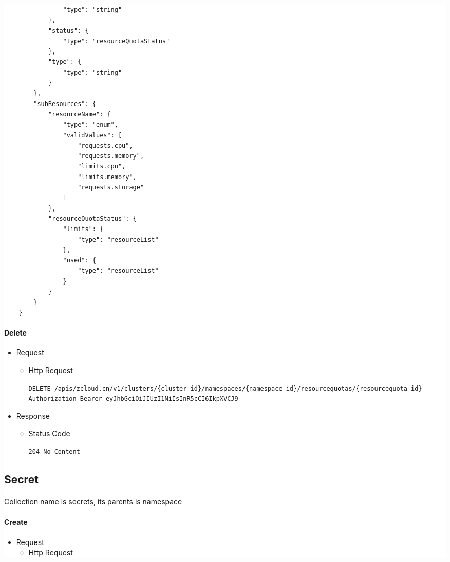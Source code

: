 					"type": "string"
				},
				"status": {
					"type": "resourceQuotaStatus"
				},
				"type": {
					"type": "string"
				}
			},
			"subResources": {
				"resourceName": {
					"type": "enum",
					"validValues": [
						"requests.cpu",
						"requests.memory",
						"limits.cpu",
						"limits.memory",
						"requests.storage"
					]
				},
				"resourceQuotaStatus": {
					"limits": {
						"type": "resourceList"
					},
					"used": {
						"type": "resourceList"
					}
				}
			}
		}



#### Delete
* Request
  * Http Request
		
		DELETE /apis/zcloud.cn/v1/clusters/{cluster_id}/namespaces/{namespace_id}/resourcequotas/{resourcequota_id}
		Authorization Bearer eyJhbGciOiJIUzI1NiIsInR5cCI6IkpXVCJ9
  
* Response
  * Status Code

		204 No Content	
  

## Secret
Collection name is secrets, its parents is namespace

#### Create
* Request
  * Http Request
		